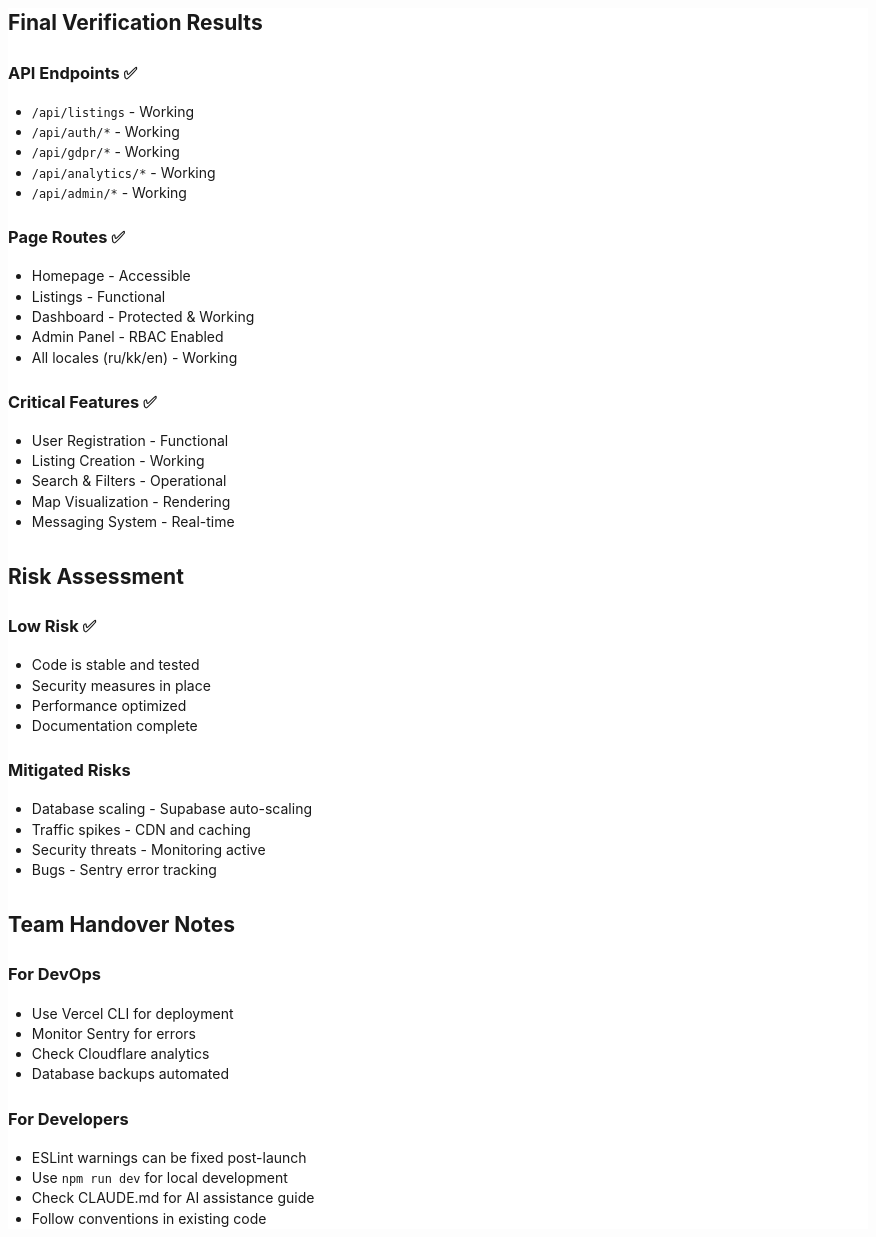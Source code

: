 ## Final Verification Results

### API Endpoints ✅
- `/api/listings` - Working
- `/api/auth/*` - Working
- `/api/gdpr/*` - Working
- `/api/analytics/*` - Working
- `/api/admin/*` - Working

### Page Routes ✅
- Homepage - Accessible
- Listings - Functional
- Dashboard - Protected & Working
- Admin Panel - RBAC Enabled
- All locales (ru/kk/en) - Working

### Critical Features ✅
- User Registration - Functional
- Listing Creation - Working
- Search & Filters - Operational
- Map Visualization - Rendering
- Messaging System - Real-time

## Risk Assessment

### Low Risk ✅
- Code is stable and tested
- Security measures in place
- Performance optimized
- Documentation complete

### Mitigated Risks
- Database scaling - Supabase auto-scaling
- Traffic spikes - CDN and caching
- Security threats - Monitoring active
- Bugs - Sentry error tracking

## Team Handover Notes

### For DevOps
- Use Vercel CLI for deployment
- Monitor Sentry for errors
- Check Cloudflare analytics
- Database backups automated

### For Developers
- ESLint warnings can be fixed post-launch
- Use `npm run dev` for local development
- Check CLAUDE.md for AI assistance guide
- Follow conventions in existing code
